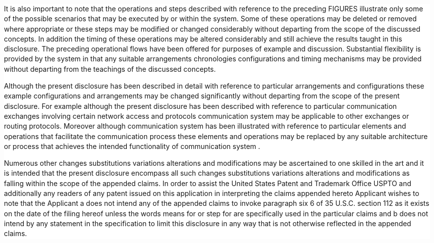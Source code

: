 It is also important to note that the operations and steps described with reference to the preceding FIGURES illustrate only some of the possible scenarios that may be executed by or within the system. Some of these operations may be deleted or removed where appropriate or these steps may be modified or changed considerably without departing from the scope of the discussed concepts. In addition the timing of these operations may be altered considerably and still achieve the results taught in this disclosure. The preceding operational flows have been offered for purposes of example and discussion. Substantial flexibility is provided by the system in that any suitable arrangements chronologies configurations and timing mechanisms may be provided without departing from the teachings of the discussed concepts.

Although the present disclosure has been described in detail with reference to particular arrangements and configurations these example configurations and arrangements may be changed significantly without departing from the scope of the present disclosure. For example although the present disclosure has been described with reference to particular communication exchanges involving certain network access and protocols communication system may be applicable to other exchanges or routing protocols. Moreover although communication system has been illustrated with reference to particular elements and operations that facilitate the communication process these elements and operations may be replaced by any suitable architecture or process that achieves the intended functionality of communication system .

Numerous other changes substitutions variations alterations and modifications may be ascertained to one skilled in the art and it is intended that the present disclosure encompass all such changes substitutions variations alterations and modifications as falling within the scope of the appended claims. In order to assist the United States Patent and Trademark Office USPTO and additionally any readers of any patent issued on this application in interpreting the claims appended hereto Applicant wishes to note that the Applicant a does not intend any of the appended claims to invoke paragraph six 6 of 35 U.S.C. section 112 as it exists on the date of the filing hereof unless the words means for or step for are specifically used in the particular claims and b does not intend by any statement in the specification to limit this disclosure in any way that is not otherwise reflected in the appended claims.

